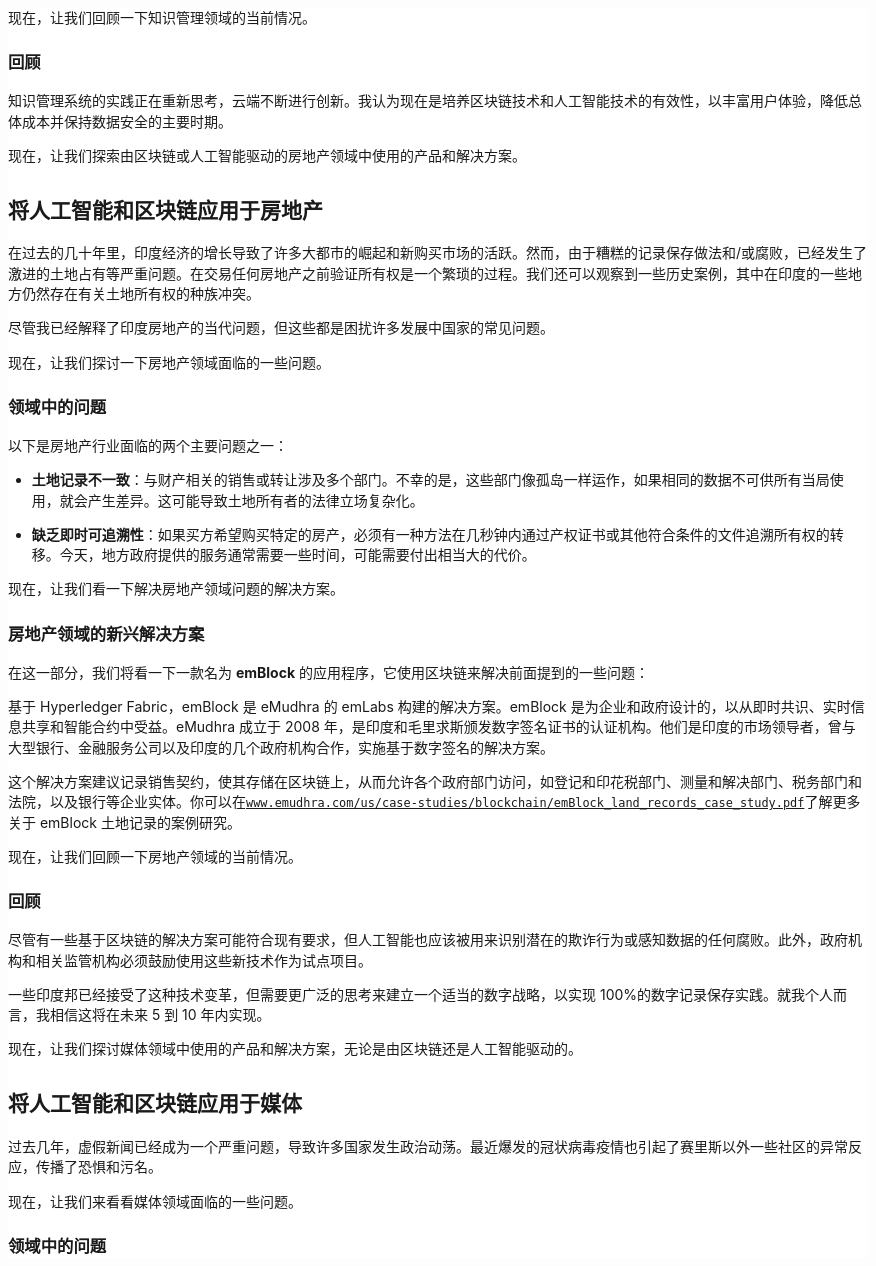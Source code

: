 现在，让我们回顾一下知识管理领域的当前情况。

### **回顾**

知识管理系统的实践正在重新思考，云端不断进行创新。我认为现在是培养区块链技术和人工智能技术的有效性，以丰富用户体验，降低总体成本并保持数据安全的主要时期。

现在，让我们探索由区块链或人工智能驱动的房地产领域中使用的产品和解决方案。

## **将人工智能和区块链应用于房地产**

在过去的几十年里，印度经济的增长导致了许多大都市的崛起和新购买市场的活跃。然而，由于糟糕的记录保存做法和/或腐败，已经发生了激进的土地占有等严重问题。在交易任何房地产之前验证所有权是一个繁琐的过程。我们还可以观察到一些历史案例，其中在印度的一些地方仍然存在有关土地所有权的种族冲突。

尽管我已经解释了印度房地产的当代问题，但这些都是困扰许多发展中国家的常见问题。

现在，让我们探讨一下房地产领域面临的一些问题。

### **领域中的问题**

以下是房地产行业面临的两个主要问题之一：

+   **土地记录不一致**：与财产相关的销售或转让涉及多个部门。不幸的是，这些部门像孤岛一样运作，如果相同的数据不可供所有当局使用，就会产生差异。这可能导致土地所有者的法律立场复杂化。

+   **缺乏即时可追溯性**：如果买方希望购买特定的房产，必须有一种方法在几秒钟内通过产权证书或其他符合条件的文件追溯所有权的转移。今天，地方政府提供的服务通常需要一些时间，可能需要付出相当大的代价。

现在，让我们看一下解决房地产领域问题的解决方案。

### **房地产领域的新兴解决方案**

在这一部分，我们将看一下一款名为 **emBlock** 的应用程序，它使用区块链来解决前面提到的一些问题：  

基于 Hyperledger Fabric，emBlock 是 eMudhra 的 emLabs 构建的解决方案。emBlock 是为企业和政府设计的，以从即时共识、实时信息共享和智能合约中受益。eMudhra 成立于 2008 年，是印度和毛里求斯颁发数字签名证书的认证机构。他们是印度的市场领导者，曾与大型银行、金融服务公司以及印度的几个政府机构合作，实施基于数字签名的解决方案。

这个解决方案建议记录销售契约，使其存储在区块链上，从而允许各个政府部门访问，如登记和印花税部门、测量和解决部门、税务部门和法院，以及银行等企业实体。你可以在[`www.emudhra.com/us/case-studies/blockchain/emBlock_land_records_case_study.pdf`](https://www.emudhra.com/us/case-studies/blockchain/emBlock_land_records_case_study.pdf)了解更多关于 emBlock 土地记录的案例研究。

现在，让我们回顾一下房地产领域的当前情况。

### **回顾**

尽管有一些基于区块链的解决方案可能符合现有要求，但人工智能也应该被用来识别潜在的欺诈行为或感知数据的任何腐败。此外，政府机构和相关监管机构必须鼓励使用这些新技术作为试点项目。

一些印度邦已经接受了这种技术变革，但需要更广泛的思考来建立一个适当的数字战略，以实现 100%的数字记录保存实践。就我个人而言，我相信这将在未来 5 到 10 年内实现。

现在，让我们探讨媒体领域中使用的产品和解决方案，无论是由区块链还是人工智能驱动的。

## **将人工智能和区块链应用于媒体**

过去几年，虚假新闻已经成为一个严重问题，导致许多国家发生政治动荡。最近爆发的冠状病毒疫情也引起了赛里斯以外一些社区的异常反应，传播了恐惧和污名。

现在，让我们来看看媒体领域面临的一些问题。

### **领域中的问题**
